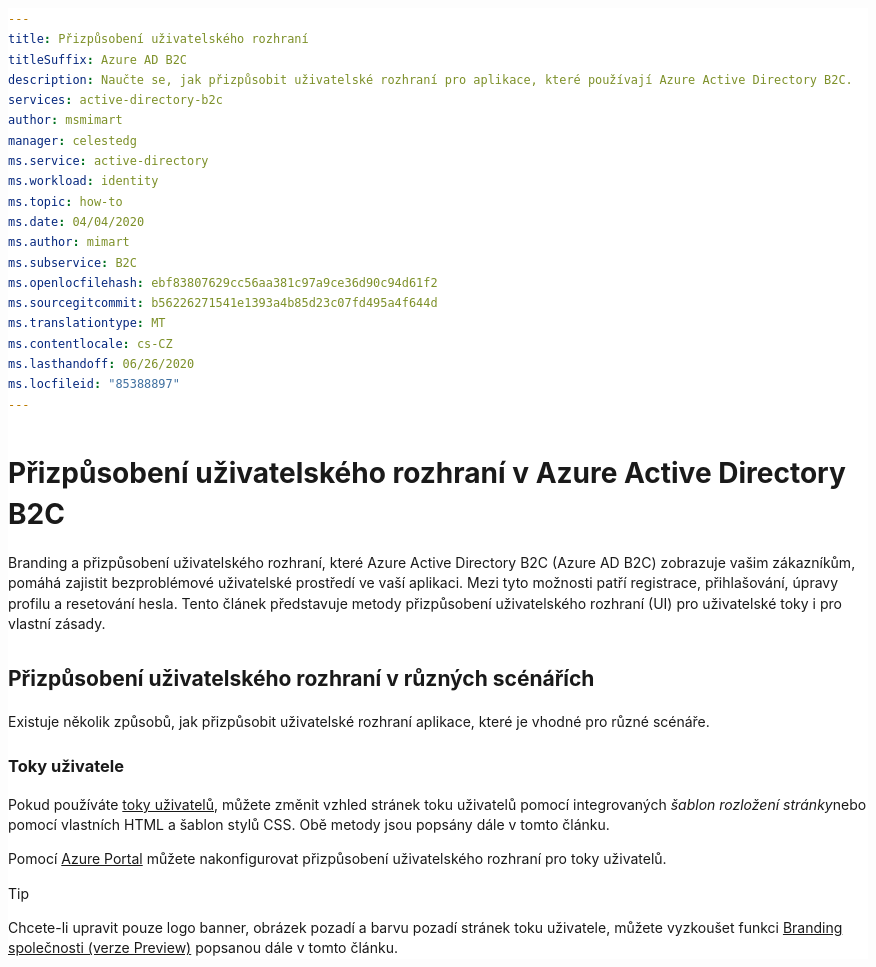 ```yaml
---
title: Přizpůsobení uživatelského rozhraní
titleSuffix: Azure AD B2C
description: Naučte se, jak přizpůsobit uživatelské rozhraní pro aplikace, které používají Azure Active Directory B2C.
services: active-directory-b2c
author: msmimart
manager: celestedg
ms.service: active-directory
ms.workload: identity
ms.topic: how-to
ms.date: 04/04/2020
ms.author: mimart
ms.subservice: B2C
ms.openlocfilehash: ebf83807629cc56aa381c97a9ce36d90c94d61f2
ms.sourcegitcommit: b56226271541e1393a4b85d23c07fd495a4f644d
ms.translationtype: MT
ms.contentlocale: cs-CZ
ms.lasthandoff: 06/26/2020
ms.locfileid: "85388897"
---
```

# <a name="customize-the-user-interface-in-azure-active-directory-b2c"></a>Přizpůsobení uživatelského rozhraní v Azure Active Directory B2C

Branding a přizpůsobení uživatelského rozhraní, které Azure Active Directory B2C (Azure AD B2C) zobrazuje vašim zákazníkům, pomáhá zajistit bezproblémové uživatelské prostředí ve vaší aplikaci. Mezi tyto možnosti patří registrace, přihlašování, úpravy profilu a resetování hesla. Tento článek představuje metody přizpůsobení uživatelského rozhraní (UI) pro uživatelské toky i pro vlastní zásady.

## <a name="ui-customization-in-different-scenarios"></a>Přizpůsobení uživatelského rozhraní v různých scénářích

Existuje několik způsobů, jak přizpůsobit uživatelské rozhraní aplikace, které je vhodné pro různé scénáře.

### <a name="user-flows"></a>Toky uživatele

Pokud používáte [toky uživatelů](user-flow-overview.md), můžete změnit vzhled stránek toku uživatelů pomocí integrovaných *šablon rozložení stránky*nebo pomocí vlastních HTML a šablon stylů CSS. Obě metody jsou popsány dále v tomto článku.

Pomocí [Azure Portal](tutorial-customize-ui.md) můžete nakonfigurovat přizpůsobení uživatelského rozhraní pro toky uživatelů.

> [!TIP]
> Chcete-li upravit pouze logo banner, obrázek pozadí a barvu pozadí stránek toku uživatele, můžete vyzkoušet funkci [Branding společnosti (verze Preview)](#company-branding-preview) popsanou dále v tomto článku.
